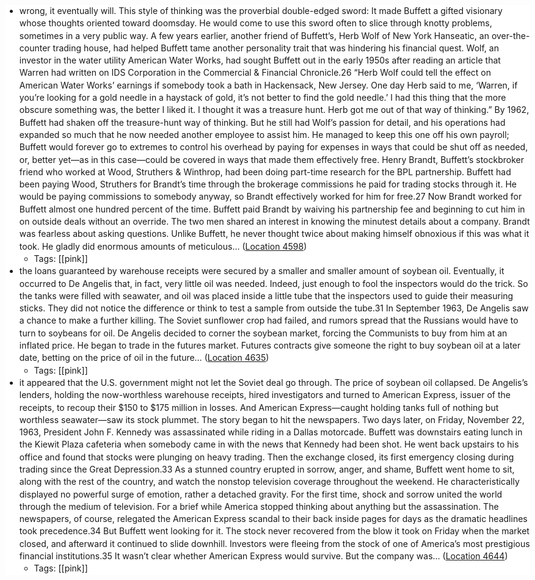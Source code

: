 - wrong, it eventually will. This style of thinking was the proverbial double-edged sword: It made Buffett a gifted visionary whose thoughts oriented toward doomsday. He would come to use this sword often to slice through knotty problems, sometimes in a very public way. A few years earlier, another friend of Buffett’s, Herb Wolf of New York Hanseatic, an over-the-counter trading house, had helped Buffett tame another personality trait that was hindering his financial quest. Wolf, an investor in the water utility American Water Works, had sought Buffett out in the early 1950s after reading an article that Warren had written on IDS Corporation in the Commercial & Financial Chronicle.26 “Herb Wolf could tell the effect on American Water Works’ earnings if somebody took a bath in Hackensack, New Jersey. One day Herb said to me, ‘Warren, if you’re looking for a gold needle in a haystack of gold, it’s not better to find the gold needle.’ I had this thing that the more obscure something was, the better I liked it. I thought it was a treasure hunt. Herb got me out of that way of thinking.” By 1962, Buffett had shaken off the treasure-hunt way of thinking. But he still had Wolf’s passion for detail, and his operations had expanded so much that he now needed another employee to assist him. He managed to keep this one off his own payroll; Buffett would forever go to extremes to control his overhead by paying for expenses in ways that could be shut off as needed, or, better yet—as in this case—could be covered in ways that made them effectively free. Henry Brandt, Buffett’s stockbroker friend who worked at Wood, Struthers & Winthrop, had been doing part-time research for the BPL partnership. Buffett had been paying Wood, Struthers for Brandt’s time through the brokerage commissions he paid for trading stocks through it. He would be paying commissions to somebody anyway, so Brandt effectively worked for him for free.27 Now Brandt worked for Buffett almost one hundred percent of the time. Buffett paid Brandt by waiving his partnership fee and beginning to cut him in on outside deals without an override. The two men shared an interest in knowing the minutest details about a company. Brandt was fearless about asking questions. Unlike Buffett, he never thought twice about making himself obnoxious if this was what it took. He gladly did enormous amounts of meticulous… ([Location 4598](https://readwise.io/to_kindle?action=open&asin=B009MYD9F8&location=4598))
    - Tags: [[pink]] 
- the loans guaranteed by warehouse receipts were secured by a smaller and smaller amount of soybean oil. Eventually, it occurred to De Angelis that, in fact, very little oil was needed. Indeed, just enough to fool the inspectors would do the trick. So the tanks were filled with seawater, and oil was placed inside a little tube that the inspectors used to guide their measuring sticks. They did not notice the difference or think to test a sample from outside the tube.31 In September 1963, De Angelis saw a chance to make a further killing. The Soviet sunflower crop had failed, and rumors spread that the Russians would have to turn to soybeans for oil. De Angelis decided to corner the soybean market, forcing the Communists to buy from him at an inflated price. He began to trade in the futures market. Futures contracts give someone the right to buy soybean oil at a later date, betting on the price of oil in the future… ([Location 4635](https://readwise.io/to_kindle?action=open&asin=B009MYD9F8&location=4635))
    - Tags: [[pink]] 
- it appeared that the U.S. government might not let the Soviet deal go through. The price of soybean oil collapsed. De Angelis’s lenders, holding the now-worthless warehouse receipts, hired investigators and turned to American Express, issuer of the receipts, to recoup their $150 to $175 million in losses. And American Express—caught holding tanks full of nothing but worthless seawater—saw its stock plummet. The story began to hit the newspapers. Two days later, on Friday, November 22, 1963, President John F. Kennedy was assassinated while riding in a Dallas motorcade. Buffett was downstairs eating lunch in the Kiewit Plaza cafeteria when somebody came in with the news that Kennedy had been shot. He went back upstairs to his office and found that stocks were plunging on heavy trading. Then the exchange closed, its first emergency closing during trading since the Great Depression.33 As a stunned country erupted in sorrow, anger, and shame, Buffett went home to sit, along with the rest of the country, and watch the nonstop television coverage throughout the weekend. He characteristically displayed no powerful surge of emotion, rather a detached gravity. For the first time, shock and sorrow united the world through the medium of television. For a brief while America stopped thinking about anything but the assassination. The newspapers, of course, relegated the American Express scandal to their back inside pages for days as the dramatic headlines took precedence.34 But Buffett went looking for it. The stock never recovered from the blow it took on Friday when the market closed, and afterward it continued to slide downhill. Investors were fleeing from the stock of one of America’s most prestigious financial institutions.35 It wasn’t clear whether American Express would survive. But the company was… ([Location 4644](https://readwise.io/to_kindle?action=open&asin=B009MYD9F8&location=4644))
    - Tags: [[pink]] 